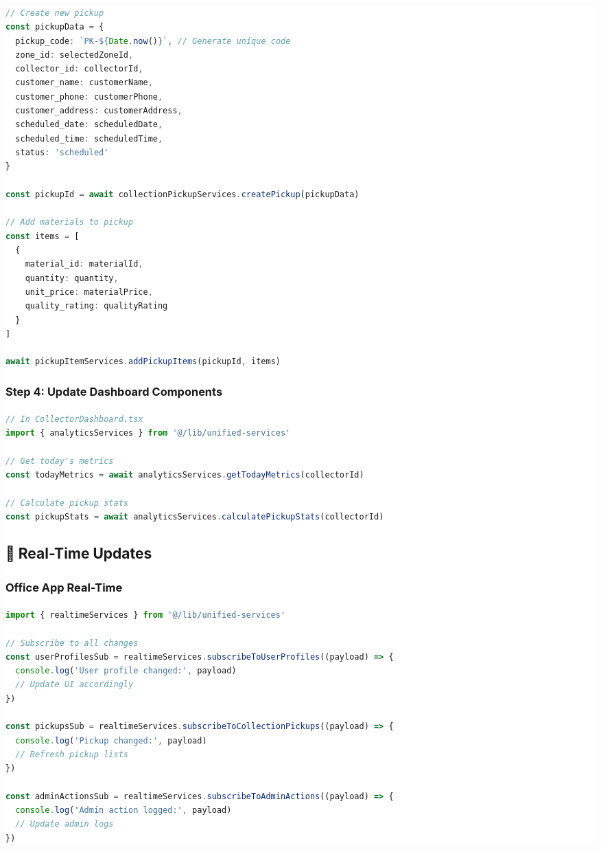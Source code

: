 ```typescript
// Create new pickup
const pickupData = {
  pickup_code: `PK-${Date.now()}`, // Generate unique code
  zone_id: selectedZoneId,
  collector_id: collectorId,
  customer_name: customerName,
  customer_phone: customerPhone,
  customer_address: customerAddress,
  scheduled_date: scheduledDate,
  scheduled_time: scheduledTime,
  status: 'scheduled'
}

const pickupId = await collectionPickupServices.createPickup(pickupData)

// Add materials to pickup
const items = [
  {
    material_id: materialId,
    quantity: quantity,
    unit_price: materialPrice,
    quality_rating: qualityRating
  }
]

await pickupItemServices.addPickupItems(pickupId, items)
```

### **Step 4: Update Dashboard Components**

```typescript
// In CollectorDashboard.tsx
import { analyticsServices } from '@/lib/unified-services'

// Get today's metrics
const todayMetrics = await analyticsServices.getTodayMetrics(collectorId)

// Calculate pickup stats
const pickupStats = await analyticsServices.calculatePickupStats(collectorId)
```

## 🔄 **Real-Time Updates**

### **Office App Real-Time**

```typescript
import { realtimeServices } from '@/lib/unified-services'

// Subscribe to all changes
const userProfilesSub = realtimeServices.subscribeToUserProfiles((payload) => {
  console.log('User profile changed:', payload)
  // Update UI accordingly
})

const pickupsSub = realtimeServices.subscribeToCollectionPickups((payload) => {
  console.log('Pickup changed:', payload)
  // Refresh pickup lists
})

const adminActionsSub = realtimeServices.subscribeToAdminActions((payload) => {
  console.log('Admin action logged:', payload)
  // Update admin logs
})
```